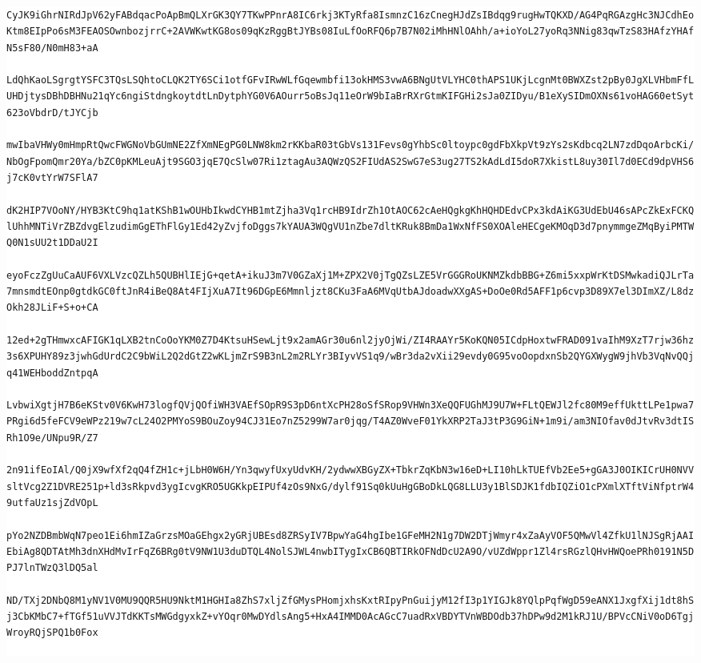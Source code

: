 ```compressed-json
CyJK9iGhrNIRdJpV62yFABdqacPoApBmQLXrGK3QY7TKwPPnrA8IC6rkj3KTyRfa8IsmnzC16zCnegHJdZsIBdqg9rugHwTQKXD/AG4PqRGAzgHc3NJCdhEoKtm8EIpPo6sM3FEAOSOwnbozjrrC+2AVWKwtKG8os09qKzRggBtJYBs08IuLfOoRFQ6p7B7N02iMhHNlOAhh/a+ioYoL27yoRq3NNig83qwTzS83HAfzYHAfN5sF80/N0mH83+aA

LdQhKaoLSgrgtYSFC3TQsLSQhtoCLQK2TY6SCi1otfGFvIRwWLfGqewmbfi13okHMS3vwA6BNgUtVLYHC0thAPS1UKjLcgnMt0BWXZst2pBy0JgXLVHbmFfLUHDjtysDBhDBHNu21qYc6ngiStdngkoytdtLnDytphYG0V6AOurr5oBsJq11eOrW9bIaBrRXrGtmKIFGHi2sJa0ZIDyu/B1eXySIDmOXNs61voHAG60etSyt623oVbdrD/tJYCjb

mwIbaVHWy0mHmpRtQwcFWGNoVbGUmNE2ZfXmNEgPG0LNW8km2rKKbaR03tGbVs131Fevs0gYhbSc0ltoypc0gdFbXkpVt9zYs2sKdbcq2LN7zdDqoArbcKi/NbOgFpomQmr20Ya/bZC0pKMLeuAjt9SGO3jqE7QcSlw07Ri1ztagAu3AQWzQS2FIUdAS2SwG7eS3ug27TS2kAdLdI5doR7XkistL8uy30Il7d0ECd9dpVHS6j7cK0vtYrW7SFlA7

dK2HIP7VOoNY/HYB3KtC9hq1atKShB1wOUHbIkwdCYHB1mtZjha3Vq1rcHB9IdrZh1OtAOC62cAeHQgkgKhHQHDEdvCPx3kdAiKG3UdEbU46sAPcZkExFCKQlUhhMNTiVrZBZdvgElzudimGgEThFlGy1Ed42yZvjfoDggs7kYAUA3WQgVU1nZbe7dltKRuk8BmDa1WxNfFS0XOAleHECgeKMOqD3d7pnymmgeZMqByiPMTWQ0N1sUU2t1DDaU2I

eyoFczZgUuCaAUF6VXLVzcQZLh5QUBHlIEjG+qetA+ikuJ3m7V0GZaXj1M+ZPX2V0jTgQZsLZE5VrGGGRoUKNMZkdbBBG+Z6mi5xxpWrKtDSMwkadiQJLrTa7mnsmdtEOnp0gtdkGC0ftJnR4iBeQ8At4FIjXuA7It96DGpE6Mmnljzt8CKu3FaA6MVqUtbAJdoadwXXgAS+DoOe0Rd5AFF1p6cvp3D89X7el3DImXZ/L8dzOkh28JLiF+S+o+CA

12ed+2gTHmwxcAFIGK1qLXB2tnCoOoYKM0Z7D4KtsuHSewLjt9x2amAGr30u6nl2jyOjWi/ZI4RAAYr5KoKQN05ICdpHoxtwFRAD091vaIhM9XzT7rjw36hz3s6XPUHY89z3jwhGdUrdC2C9bWiL2Q2dGtZ2wKLjmZrS9B3nL2m2RLYr3BIyvVS1q9/wBr3da2vXii29evdy0G95voOopdxnSb2QYGXWygW9jhVb3VqNvQQjq41WEHboddZntpqA

LvbwiXgtjH7B6eKStv0V6KwH73logfQVjQOfiWH3VAEfSOpR9S3pD6ntXcPH28oSfSRop9VHWn3XeQQFUGhMJ9U7W+FLtQEWJl2fc80M9effUkttLPe1pwa7PRgi6d5feFCV9eWPz219w7cL24O2PMYoS9BOuZoy94CJ31Eo7nZ5299W7ar0jqg/T4AZ0WveF01YkXRP2TaJ3tP3G9GiN+1m9i/am3NIOfav0dJtvRv3dtISRh1O9e/UNpu9R/Z7

2n91ifEoIAl/Q0jX9wfXf2qQ4fZH1c+jLbH0W6H/Yn3qwyfUxyUdvKH/2ydwwXBGyZX+TbkrZqKbN3w16eD+LI10hLkTUEfVb2Ee5+gGA3J0OIKICrUH0NVVsltVcg2Z1DVRE251p+ld3sRkpvd3ygIcvgKRO5UGKkpEIPUf4zOs9NxG/dylf91Sq0kUuHgGBoDkLQG8LLU3y1BlSDJK1fdbIQZiO1cPXmlXTftViNfptrW49utfaUz1sjZdVOpL

pYo2NZDBmbWqN7peo1Ei6hmIZaGrzsMOaGEhgx2yGRjUBEsd8ZRSyIV7BpwYaG4hgIbe1GFeMH2N1g7DW2DTjWmyr4xZaAyVOF5QMwVl4ZfkU1lNJSgRjAAIEbiAg8QDTAtMh3dnXHdMvIrFqZ6BRg0tV9NW1U3duDTQL4NolSJWL4nwbITygIxCB6QBTIRkOFNdDcU2A9O/vUZdWppr1Zl4rsRGzlQHvHWQoePRh0191N5DPJ7lnTWzQ3lDQ5al

ND/TXj2DNbQ8M1yNV1V0MU9QQR5HU9NktM1HGHIa8ZhS7xljZfGMysPHomjxhsKxtRIpyPnGuijyM12fI3p1YIGJk8YQlpPqfWgD59eANX1JxgfXij1dt8hSj3CbKMbC7+fTGf51uVVJTdKKTsMWGdgyxkZ+vYOqr0MwDYdlsAng5+HxA4IMMD0AcAGcC7uadRxVBDYTVnWBDOdb37hDPw9d2M1kRJ1U/BPVcCNiV0oD6TgjWroyRQjSPQ1b0Fox

